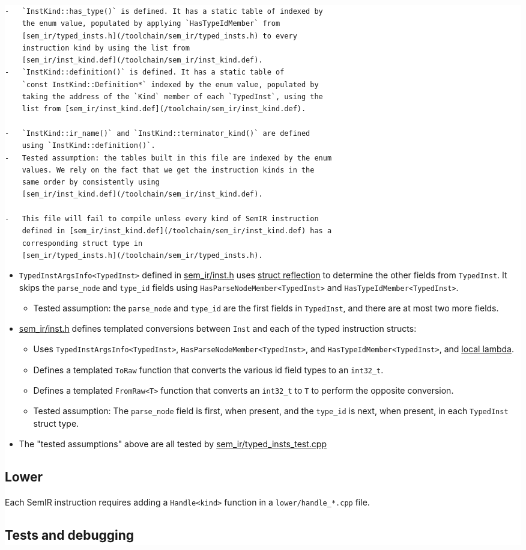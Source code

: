    -   `InstKind::has_type()` is defined. It has a static table of indexed by
        the enum value, populated by applying `HasTypeIdMember` from
        [sem_ir/typed_insts.h](/toolchain/sem_ir/typed_insts.h) to every
        instruction kind by using the list from
        [sem_ir/inst_kind.def](/toolchain/sem_ir/inst_kind.def).
    -   `InstKind::definition()` is defined. It has a static table of
        `const InstKind::Definition*` indexed by the enum value, populated by
        taking the address of the `Kind` member of each `TypedInst`, using the
        list from [sem_ir/inst_kind.def](/toolchain/sem_ir/inst_kind.def).

    -   `InstKind::ir_name()` and `InstKind::terminator_kind()` are defined
        using `InstKind::definition()`.
    -   Tested assumption: the tables built in this file are indexed by the enum
        values. We rely on the fact that we get the instruction kinds in the
        same order by consistently using
        [sem_ir/inst_kind.def](/toolchain/sem_ir/inst_kind.def).

    -   This file will fail to compile unless every kind of SemIR instruction
        defined in [sem_ir/inst_kind.def](/toolchain/sem_ir/inst_kind.def) has a
        corresponding struct type in
        [sem_ir/typed_insts.h](/toolchain/sem_ir/typed_insts.h).

-   `TypedInstArgsInfo<TypedInst>` defined in
    [sem_ir/inst.h](/toolchain/sem_ir/inst.h) uses
    [struct reflection](idioms.md#struct-reflection) to determine the other
    fields from `TypedInst`. It skips the `parse_node` and `type_id` fields
    using `HasParseNodeMember<TypedInst>` and `HasTypeIdMember<TypedInst>`.

    -   Tested assumption: the `parse_node` and `type_id` are the first fields
        in `TypedInst`, and there are at most two more fields.

-   [sem_ir/inst.h](/toolchain/sem_ir/inst.h) defines templated conversions
    between `Inst` and each of the typed instruction structs:

    -   Uses `TypedInstArgsInfo<TypedInst>`, `HasParseNodeMember<TypedInst>`,
        and `HasTypeIdMember<TypedInst>`, and
        [local lambda](idioms.md#local-lambdas-to-reduce-duplicate-code).

    -   Defines a templated `ToRaw` function that converts the various id field
        types to an `int32_t`.
    -   Defines a templated `FromRaw<T>` function that converts an `int32_t` to
        `T` to perform the opposite conversion.
    -   Tested assumption: The `parse_node` field is first, when present, and
        the `type_id` is next, when present, in each `TypedInst` struct type.

-   The "tested assumptions" above are all tested by
    [sem_ir/typed_insts_test.cpp](/toolchain/sem_ir/typed_insts_test.cpp)

## Lower

Each SemIR instruction requires adding a `Handle<kind>` function in a
`lower/handle_*.cpp` file.

## Tests and debugging
